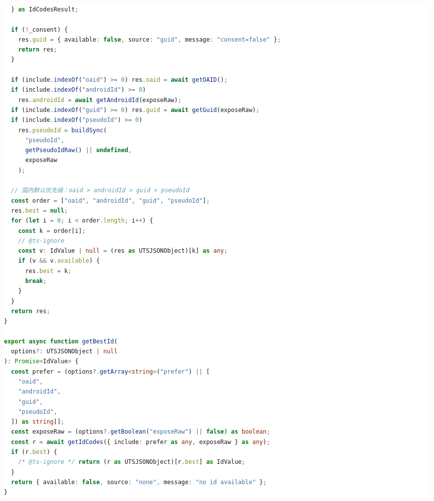 ```ts
  } as IdCodesResult;

  if (!_consent) {
    res.guid = { available: false, source: "guid", message: "consent=false" };
    return res;
  }

  if (include.indexOf("oaid") >= 0) res.oaid = await getOAID();
  if (include.indexOf("androidId") >= 0)
    res.androidId = await getAndroidId(exposeRaw);
  if (include.indexOf("guid") >= 0) res.guid = await getGuid(exposeRaw);
  if (include.indexOf("pseudoId") >= 0)
    res.pseudoId = buildSync(
      "pseudoId",
      getPseudoIdRaw() || undefined,
      exposeRaw
    );

  // 国内默认优先级：oaid > androidId > guid > pseudoId
  const order = ["oaid", "androidId", "guid", "pseudoId"];
  res.best = null;
  for (let i = 0; i < order.length; i++) {
    const k = order[i];
    // @ts-ignore
    const v: IdValue | null = (res as UTSJSONObject)[k] as any;
    if (v && v.available) {
      res.best = k;
      break;
    }
  }
  return res;
}

export async function getBestId(
  options?: UTSJSONObject | null
): Promise<IdValue> {
  const prefer = (options?.getArray<string>("prefer") || [
    "oaid",
    "androidId",
    "guid",
    "pseudoId",
  ]) as string[];
  const exposeRaw = (options?.getBoolean("exposeRaw") || false) as boolean;
  const r = await getIdCodes({ include: prefer as any, exposeRaw } as any);
  if (r.best) {
    /* @ts-ignore */ return (r as UTSJSONObject)[r.best] as IdValue;
  }
  return { available: false, source: "none", message: "no id available" };
}
```
